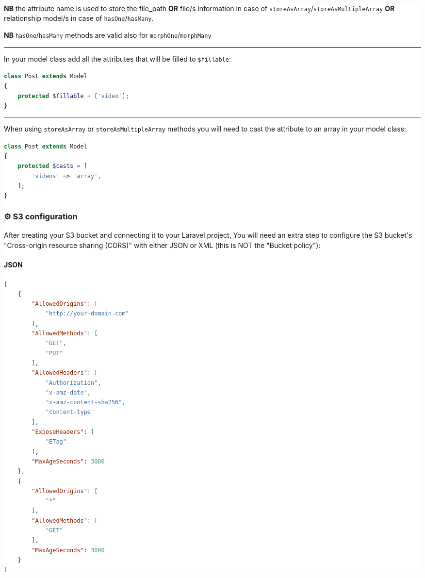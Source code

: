 **NB** the attribute name is used to store the file_path **OR** file/s information in case of `storeAsArray`/`storeAsMultipleArray` **OR** relationship model/s in case of `hasOne`/`hasMany`.

**NB** `hasOne`/`hasMany` methods are valid also for `morphOne`/`morphMany`

------------

In your model class add all the attributes that will be filled to `$fillable`:
```php
class Post extends Model
{
    protected $fillable = ['video'];
}
```

------------

When using `storeAsArray` or `storeAsMultipleArray` methods you will need to cast the attribute to an array in your model class:
```php
class Post extends Model
{
    protected $casts = [
        'videos' => 'array',
    ];
}
```

### ⚙️ S3 configuration

After creating your S3 bucket and connecting it to your Laravel project, You will need an extra step to configure the S3 bucket's "Cross-origin resource sharing (CORS)" with either JSON or XML (this is NOT the "Bucket policy"):

#### JSON
```json
[
    {
        "AllowedOrigins": [
            "http://your-domain.com"
        ],
        "AllowedMethods": [
            "GET",
            "PUT"
        ],
        "AllowedHeaders": [
            "Authorization",
            "x-amz-date",
            "x-amz-content-sha256",
            "content-type"
        ],
        "ExposeHeaders": [
            "ETag"
        ],
        "MaxAgeSeconds": 3000
    },
    {
        "AllowedOrigins": [
            "*"
        ],
        "AllowedMethods": [
            "GET"
        ],
        "MaxAgeSeconds": 3000
    }
]
```
